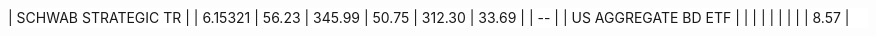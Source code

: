 | SCHWAB STRATEGIC TR                                                                                                                                                                                            |                                                                                                                                                                                                                | 6.15321                                                                                                                                                                                                        | 56.23                                                                                                                                                                                                          | 345.99                                                                                                                                                                                                         | 50.75                                                                                                                                                                                                          | 312.30                                                                                                                                                                                                         | 33.69                                                                                                                                                                                                          |                                                                                                                                                                    | --                                                                                                                                                                 |
| US AGGREGATE BD ETF                                                                                                                                                                                            |                                                                                                                                                                                                                |                                                                                                                                                                                                                |                                                                                                                                                                                                                |                                                                                                                                                                                                                |                                                                                                                                                                                                                |                                                                                                                                                                                                                |                                                                                                                                                                                                                |                                                                                                                                                                    | 8.57                                                                                                                                                               |